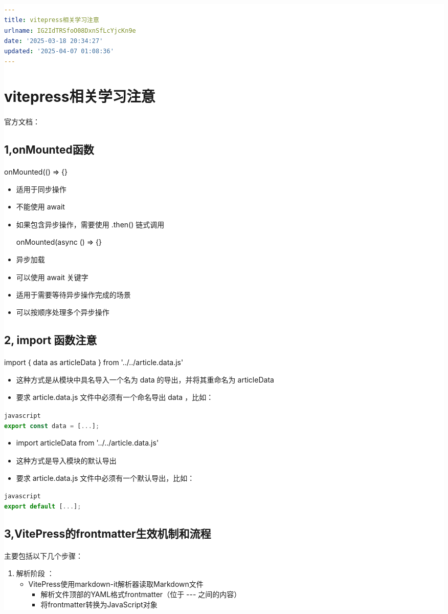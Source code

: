 ```yaml
---
title: vitepress相关学习注意
urlname: IG2IdTRSfoO08DxnSfLcYjcKn9e
date: '2025-03-18 20:34:27'
updated: '2025-04-07 01:08:36'
---
```

# vitepress相关学习注意
官方文档：
## 1,onMounted函数
   onMounted(() => {}
- 适用于同步操作

- 不能使用 await

- 如果包含异步操作，需要使用 .then() 链式调用



   onMounted(async () => {}
- 异步加载

- 可以使用 await 关键字

- 适用于需要等待异步操作完成的场景

- 可以按顺序处理多个异步操作


## 2, import 函数注意
import { data as articleData } from '../../article.data.js'

- 这种方式是从模块中具名导入一个名为 data 的导出，并将其重命名为 articleData

- 要求 article.data.js 文件中必须有一个命名导出 data ，比如：
```javascript
javascript
export const data = [...];
```
- import articleData from '../../article.data.js'

- 这种方式是导入模块的默认导出

- 要求 article.data.js 文件中必须有一个默认导出，比如：
```javascript
javascript
export default [...];
```
## 3,VitePress的frontmatter生效机制和流程
主要包括以下几个步骤：
1. 解析阶段 ：
	- VitePress使用markdown-it解析器读取Markdown文件
		- 解析文件顶部的YAML格式frontmatter（位于 --- 之间的内容）
		- 将frontmatter转换为JavaScript对象
	